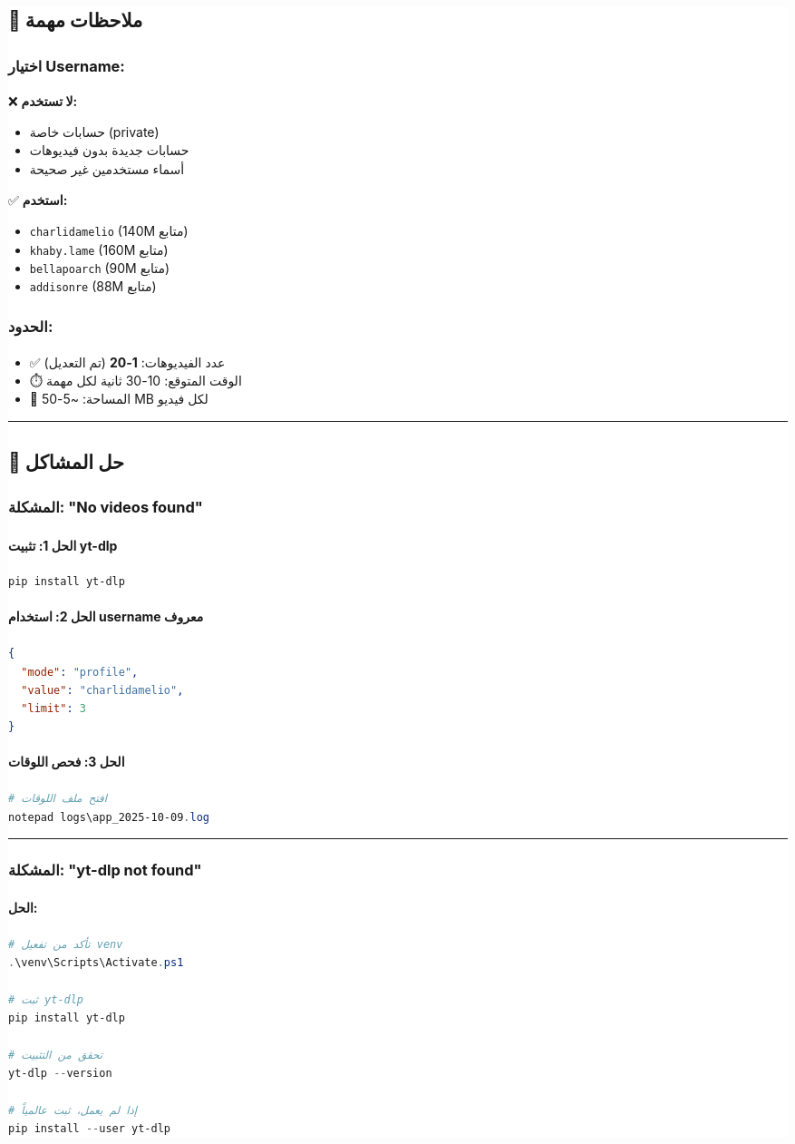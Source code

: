 
## 📝 ملاحظات مهمة

### **اختيار Username:**

❌ **لا تستخدم:**
- حسابات خاصة (private)
- حسابات جديدة بدون فيديوهات
- أسماء مستخدمين غير صحيحة

✅ **استخدم:**
- `charlidamelio` (140M متابع)
- `khaby.lame` (160M متابع)
- `bellapoarch` (90M متابع)
- `addisonre` (88M متابع)

### **الحدود:**
- ✅ عدد الفيديوهات: **1-20** (تم التعديل)
- ⏱️ الوقت المتوقع: 10-30 ثانية لكل مهمة
- 💾 المساحة: ~5-50 MB لكل فيديو

---

## 🐛 حل المشاكل

### **المشكلة: "No videos found"**

#### الحل 1: تثبيت yt-dlp
```powershell
pip install yt-dlp
```

#### الحل 2: استخدام username معروف
```json
{
  "mode": "profile",
  "value": "charlidamelio",
  "limit": 3
}
```

#### الحل 3: فحص اللوقات
```powershell
# افتح ملف اللوقات
notepad logs\app_2025-10-09.log
```

---

### **المشكلة: "yt-dlp not found"**

#### الحل:
```powershell
# تأكد من تفعيل venv
.\venv\Scripts\Activate.ps1

# ثبت yt-dlp
pip install yt-dlp

# تحقق من التثبيت
yt-dlp --version

# إذا لم يعمل، ثبت عالمياً
pip install --user yt-dlp
```